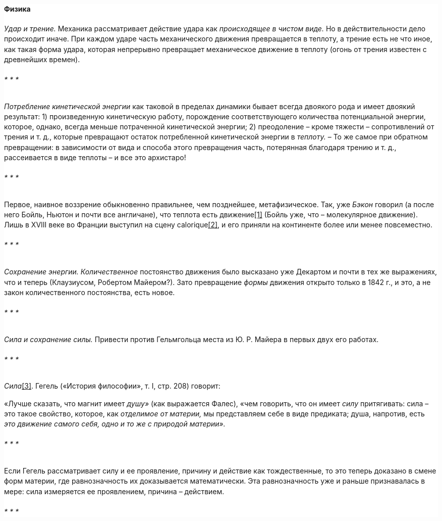 #### Физика

_Удар и трение._ Механика рассматривает действие удара как _происходящее в чистом виде._ Но в действительности дело происходит иначе. При каждом ударе часть механического движения превращается в теплоту, а трение есть не что иное, как такая форма удара, которая непрерывно превращает механическое движение в теплоту (огонь от трения известен с древнейших времен).

###### * * *

_Потребление кинетической энергии_ как таковой в пределах динамики бывает всегда двоякого рода и имеет двоякий результат: 1) произведенную кинетическую работу, порождение соответствующего количества потенциальной энергии, которое, однако, всегда меньше потраченной кинетической энергии; 2) преодоление – кроме тяжести – сопротивлений от трения и т. д., которые превращают остаток потребленной кинетической энергии в _теплоту._ – То же самое при обратном превращении: в зависимости от вида и способа этого превращения часть, потерянная благодаря трению и т. д., рассеивается в виде теплоты – и все это архистаро!

###### * * *

Первое, наивное воззрение обыкновенно правильнее, чем позднейшее, метафизическое. Так, уже _Бэкон_ говорил (а после него Бойль, Ньютон и почти все англичане), что теплота есть движение[[1]](#_ftn1) (Бойль уже, что – молекулярное движение). Лишь в XVIII веке во Франции выступил на сцену calorique[[2]](#_ftn2), и его приняли на континенте более или менее повсеместно.

###### * * *

_Сохранение энергии. Количественное_ постоянство движения было высказано уже Декартом и почти в тех же выражениях, что и теперь (Клаузиусом, Робертом Майером?). Зато превращение _формы_ движения открыто только в 1842 г., и это, а не закон количественного постоянства, есть новое.

###### * * *

_Сила и сохранение силы._ Привести против Гельмгольца места из Ю. Р. Майера в первых двух его работах.

###### * * *

_Сила_[[3]](#_ftn3). Гегель («История философии», т. I, стр. 208) говорит:

«Лучше сказать, что магнит имеет _душу»_ (как выражается Фалес), «чем говорить, что он имеет _силу_ притягивать: сила – это такое свойство, которое, как _отделимое от материи,_ мы представляем себе в виде предиката; душа, напротив, есть _это движение самого себя, одно и то же с природой материи»._

###### * * *

Если Гегель рассматривает силу и ее проявление, причину и действие как тождественные, то это теперь доказано в смене форм материи, где равнозначность их доказывается математически. Эта равнозначность уже и раньше признавалась в мере: сила измеряется ее проявлением, причина – действием.

###### * * *
